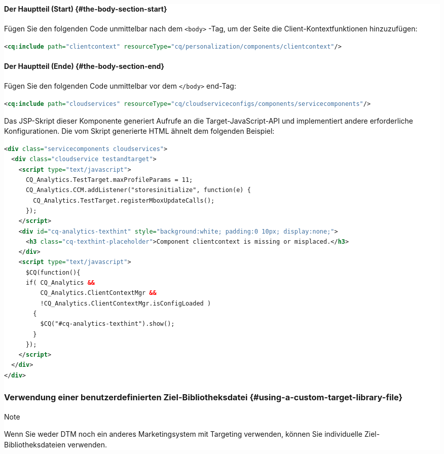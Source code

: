 #### Der Hauptteil (Start) {#the-body-section-start}

Fügen Sie den folgenden Code unmittelbar nach dem `<body>` -Tag, um der Seite die Client-Kontextfunktionen hinzuzufügen:

```xml
<cq:include path="clientcontext" resourceType="cq/personalization/components/clientcontext"/>
```

#### Der Hauptteil (Ende) {#the-body-section-end}

Fügen Sie den folgenden Code unmittelbar vor dem `</body>` end-Tag:

```xml
<cq:include path="cloudservices" resourceType="cq/cloudserviceconfigs/components/servicecomponents"/>
```

Das JSP-Skript dieser Komponente generiert Aufrufe an die Target-JavaScript-API und implementiert andere erforderliche Konfigurationen. Die vom Skript generierte HTML ähnelt dem folgenden Beispiel:

```xml
<div class="servicecomponents cloudservices">
  <div class="cloudservice testandtarget">
    <script type="text/javascript">
      CQ_Analytics.TestTarget.maxProfileParams = 11;
      CQ_Analytics.CCM.addListener("storesinitialize", function(e) {
        CQ_Analytics.TestTarget.registerMboxUpdateCalls();
      });
    </script>
    <div id="cq-analytics-texthint" style="background:white; padding:0 10px; display:none;">
      <h3 class="cq-texthint-placeholder">Component clientcontext is missing or misplaced.</h3>
    </div>
    <script type="text/javascript">
      $CQ(function(){
      if( CQ_Analytics &&
          CQ_Analytics.ClientContextMgr &&
          !CQ_Analytics.ClientContextMgr.isConfigLoaded ) 
        { 
          $CQ("#cq-analytics-texthint").show();
        }
      });
    </script>
  </div>
</div>
```

### Verwendung einer benutzerdefinierten Ziel-Bibliotheksdatei {#using-a-custom-target-library-file}

>[!NOTE]
>
>Wenn Sie weder DTM noch ein anderes Marketingsystem mit Targeting verwenden, können Sie individuelle Ziel-Bibliotheksdateien verwenden.
